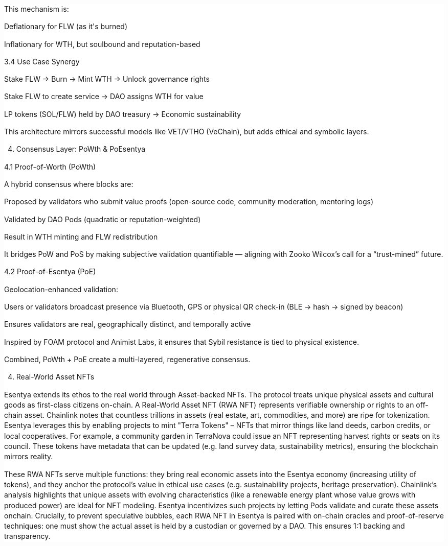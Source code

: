 This mechanism is:

Deflationary for FLW (as it's burned)

Inflationary for WTH, but soulbound and reputation-based

3.4 Use Case Synergy

Stake FLW → Burn → Mint WTH → Unlock governance rights

Stake FLW to create service → DAO assigns WTH for value

LP tokens (SOL/FLW) held by DAO treasury → Economic sustainability

This architecture mirrors successful models like VET/VTHO (VeChain), but adds ethical and symbolic layers.

4. Consensus Layer: PoWth & PoEsentya

4.1 Proof-of-Worth (PoWth)

A hybrid consensus where blocks are:

Proposed by validators who submit value proofs (open-source code, community moderation, mentoring logs)

Validated by DAO Pods (quadratic or reputation-weighted)

Result in WTH minting and FLW redistribution

It bridges PoW and PoS by making subjective validation quantifiable — aligning with Zooko Wilcox’s call for a “trust-mined” future.

4.2 Proof-of-Esentya (PoE)

Geolocation-enhanced validation:

Users or validators broadcast presence via Bluetooth, GPS or physical QR check-in (BLE → hash → signed by beacon)

Ensures validators are real, geographically distinct, and temporally active

Inspired by FOAM protocol and Animist Labs, it ensures that Sybil resistance is tied to physical existence.

Combined, PoWth + PoE create a multi-layered, regenerative consensus.

4. Real-World Asset NFTs

Esentya extends its ethos to the real world through Asset-backed NFTs. The protocol treats unique physical assets and cultural goods as first-class citizens on-chain. A Real-World Asset NFT (RWA NFT) represents verifiable ownership or rights to an off-chain asset. Chainlink notes that countless trillions in assets (real estate, art, commodities, and more) are ripe for tokenization. Esentya leverages this by enabling projects to mint "Terra Tokens" – NFTs that mirror things like land deeds, carbon credits, or local cooperatives. For example, a community garden in TerraNova could issue an NFT representing harvest rights or seats on its council. These tokens have metadata that can be updated (e.g. land survey data, sustainability metrics), ensuring the blockchain mirrors reality.

These RWA NFTs serve multiple functions: they bring real economic assets into the Esentya economy (increasing utility of tokens), and they anchor the protocol’s value in ethical use cases (e.g. sustainability projects, heritage preservation). Chainlink’s analysis highlights that unique assets with evolving characteristics (like a renewable energy plant whose value grows with produced power) are ideal for NFT modeling. Esentya incentivizes such projects by letting Pods validate and curate these assets onchain. Crucially, to prevent speculative bubbles, each RWA NFT in Esentya is paired with on-chain oracles and proof-of-reserve techniques: one must show the actual asset is held by a custodian or governed by a DAO. This ensures 1:1 backing and transparency.
